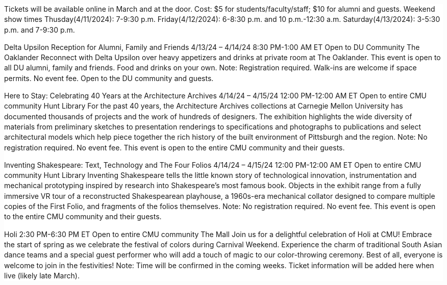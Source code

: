 Tickets will be available online in March and at the door. Cost: $5 for students/faculty/staff; $10 for alumni and guests. 
Weekend show times
Thusday(4/11/2024): 7-9:30 p.m.
Friday(4/12/2024): 6-8:30 p.m. and 10 p.m.-12:30 a.m.
Saturday(4/13/2024): 3-5:30 p.m. and 7-9:30 p.m.

Delta Upsilon Reception for Alumni, Family and Friends
4/13/24 – 4/14/24
8:30 PM-1:00 AM ET
Open to DU Community
The Oaklander
Reconnect with Delta Upsilon over heavy appetizers and drinks at private room at The Oaklander. This event is open to all DU alumni, family and friends. Food and drinks on your own. 
Note: Registration required. Walk-ins are welcome if space permits. No event fee. Open to the DU community and guests. 

Here to Stay: Celebrating 40 Years at the Architecture Archives
4/14/24 – 4/15/24
12:00 PM-12:00 AM ET
Open to entire CMU community
Hunt Library
For the past 40 years, the Architecture Archives collections at Carnegie Mellon University has documented thousands of projects and the work of hundreds of designers. The exhibition highlights the wide diversity of materials from preliminary sketches to presentation renderings to specifications and photographs to publications and select architectural models which help piece together the rich history of the built environment of Pittsburgh and the region. 
Note: No registration required. No event fee. This event is open to the entire CMU community and their guests.

Inventing Shakespeare: Text, Technology and The Four Folios
4/14/24 – 4/15/24
12:00 PM-12:00 AM ET
Open to entire CMU community
Hunt Library
Inventing Shakespeare tells the little known story of technological innovation, instrumentation and mechanical prototyping inspired by research into Shakespeare’s most famous book. Objects in the exhibit range from a fully immersive VR tour of a reconstructed Shakespearean playhouse, a 1960s-era mechanical collator designed to compare multiple copies of the First Folio, and fragments of the folios themselves. 
Note: No registration required. No event fee. This event is open to the entire CMU community and their guests.

Holi
2:30 PM-6:30 PM ET
Open to entire CMU community
The Mall
Join us for a delightful celebration of Holi at CMU! Embrace the start of spring as we celebrate the festival of colors during Carnival Weekend. Experience the charm of traditional South Asian dance teams and a special guest performer who will add a touch of magic to our color-throwing ceremony. Best of all, everyone is welcome to join in the festivities!
Note: Time will be confirmed in the coming weeks. Ticket information will be added here when live (likely late March).